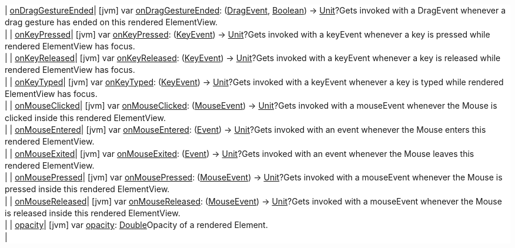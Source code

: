 | <a name="tools.aqua.bgw.elements.uielements/RadioButton/onDragGestureEnded/#/PointingToDeclaration/"></a>[onDragGestureEnded](index.md#-1680679025%2FProperties%2F-1902411840)| <a name="tools.aqua.bgw.elements.uielements/RadioButton/onDragGestureEnded/#/PointingToDeclaration/"></a> [jvm] var [onDragGestureEnded](index.md#-1680679025%2FProperties%2F-1902411840): ([DragEvent](../../tools.aqua.bgw.event/-drag-event/index.md), [Boolean](https://kotlinlang.org/api/latest/jvm/stdlib/kotlin/-boolean/index.html)) -> [Unit](https://kotlinlang.org/api/latest/jvm/stdlib/kotlin/-unit/index.html)?Gets invoked with a DragEvent whenever a drag gesture has ended on this rendered ElementView.   <br>|
| <a name="tools.aqua.bgw.elements.uielements/RadioButton/onKeyPressed/#/PointingToDeclaration/"></a>[onKeyPressed](index.md#-863332335%2FProperties%2F-1902411840)| <a name="tools.aqua.bgw.elements.uielements/RadioButton/onKeyPressed/#/PointingToDeclaration/"></a> [jvm] var [onKeyPressed](index.md#-863332335%2FProperties%2F-1902411840): ([KeyEvent](../../tools.aqua.bgw.event/-key-event/index.md)) -> [Unit](https://kotlinlang.org/api/latest/jvm/stdlib/kotlin/-unit/index.html)?Gets invoked with a keyEvent whenever a key is pressed while rendered ElementView has focus.   <br>|
| <a name="tools.aqua.bgw.elements.uielements/RadioButton/onKeyReleased/#/PointingToDeclaration/"></a>[onKeyReleased](index.md#498166186%2FProperties%2F-1902411840)| <a name="tools.aqua.bgw.elements.uielements/RadioButton/onKeyReleased/#/PointingToDeclaration/"></a> [jvm] var [onKeyReleased](index.md#498166186%2FProperties%2F-1902411840): ([KeyEvent](../../tools.aqua.bgw.event/-key-event/index.md)) -> [Unit](https://kotlinlang.org/api/latest/jvm/stdlib/kotlin/-unit/index.html)?Gets invoked with a keyEvent whenever a key is released while rendered ElementView has focus.   <br>|
| <a name="tools.aqua.bgw.elements.uielements/RadioButton/onKeyTyped/#/PointingToDeclaration/"></a>[onKeyTyped](index.md#-1230249399%2FProperties%2F-1902411840)| <a name="tools.aqua.bgw.elements.uielements/RadioButton/onKeyTyped/#/PointingToDeclaration/"></a> [jvm] var [onKeyTyped](index.md#-1230249399%2FProperties%2F-1902411840): ([KeyEvent](../../tools.aqua.bgw.event/-key-event/index.md)) -> [Unit](https://kotlinlang.org/api/latest/jvm/stdlib/kotlin/-unit/index.html)?Gets invoked with a keyEvent whenever a key is typed while rendered ElementView has focus.   <br>|
| <a name="tools.aqua.bgw.elements.uielements/RadioButton/onMouseClicked/#/PointingToDeclaration/"></a>[onMouseClicked](index.md#-489043918%2FProperties%2F-1902411840)| <a name="tools.aqua.bgw.elements.uielements/RadioButton/onMouseClicked/#/PointingToDeclaration/"></a> [jvm] var [onMouseClicked](index.md#-489043918%2FProperties%2F-1902411840): ([MouseEvent](../../tools.aqua.bgw.event/-mouse-event/index.md)) -> [Unit](https://kotlinlang.org/api/latest/jvm/stdlib/kotlin/-unit/index.html)?Gets invoked with a mouseEvent whenever the Mouse is clicked inside this rendered ElementView.   <br>|
| <a name="tools.aqua.bgw.elements.uielements/RadioButton/onMouseEntered/#/PointingToDeclaration/"></a>[onMouseEntered](index.md#214840546%2FProperties%2F-1902411840)| <a name="tools.aqua.bgw.elements.uielements/RadioButton/onMouseEntered/#/PointingToDeclaration/"></a> [jvm] var [onMouseEntered](index.md#214840546%2FProperties%2F-1902411840): ([Event](../../tools.aqua.bgw.event/-event/index.md)) -> [Unit](https://kotlinlang.org/api/latest/jvm/stdlib/kotlin/-unit/index.html)?Gets invoked with an event whenever the Mouse enters this rendered ElementView.   <br>|
| <a name="tools.aqua.bgw.elements.uielements/RadioButton/onMouseExited/#/PointingToDeclaration/"></a>[onMouseExited](index.md#1738664420%2FProperties%2F-1902411840)| <a name="tools.aqua.bgw.elements.uielements/RadioButton/onMouseExited/#/PointingToDeclaration/"></a> [jvm] var [onMouseExited](index.md#1738664420%2FProperties%2F-1902411840): ([Event](../../tools.aqua.bgw.event/-event/index.md)) -> [Unit](https://kotlinlang.org/api/latest/jvm/stdlib/kotlin/-unit/index.html)?Gets invoked with an event whenever the Mouse leaves this rendered ElementView.   <br>|
| <a name="tools.aqua.bgw.elements.uielements/RadioButton/onMousePressed/#/PointingToDeclaration/"></a>[onMousePressed](index.md#1670745239%2FProperties%2F-1902411840)| <a name="tools.aqua.bgw.elements.uielements/RadioButton/onMousePressed/#/PointingToDeclaration/"></a> [jvm] var [onMousePressed](index.md#1670745239%2FProperties%2F-1902411840): ([MouseEvent](../../tools.aqua.bgw.event/-mouse-event/index.md)) -> [Unit](https://kotlinlang.org/api/latest/jvm/stdlib/kotlin/-unit/index.html)?Gets invoked with a mouseEvent whenever the Mouse is pressed inside this rendered ElementView.   <br>|
| <a name="tools.aqua.bgw.elements.uielements/RadioButton/onMouseReleased/#/PointingToDeclaration/"></a>[onMouseReleased](index.md#1745159652%2FProperties%2F-1902411840)| <a name="tools.aqua.bgw.elements.uielements/RadioButton/onMouseReleased/#/PointingToDeclaration/"></a> [jvm] var [onMouseReleased](index.md#1745159652%2FProperties%2F-1902411840): ([MouseEvent](../../tools.aqua.bgw.event/-mouse-event/index.md)) -> [Unit](https://kotlinlang.org/api/latest/jvm/stdlib/kotlin/-unit/index.html)?Gets invoked with a mouseEvent whenever the Mouse is released inside this rendered ElementView.   <br>|
| <a name="tools.aqua.bgw.elements.uielements/RadioButton/opacity/#/PointingToDeclaration/"></a>[opacity](index.md#1234046524%2FProperties%2F-1902411840)| <a name="tools.aqua.bgw.elements.uielements/RadioButton/opacity/#/PointingToDeclaration/"></a> [jvm] var [opacity](index.md#1234046524%2FProperties%2F-1902411840): [Double](https://kotlinlang.org/api/latest/jvm/stdlib/kotlin/-double/index.html)Opacity of a rendered Element.   <br>|